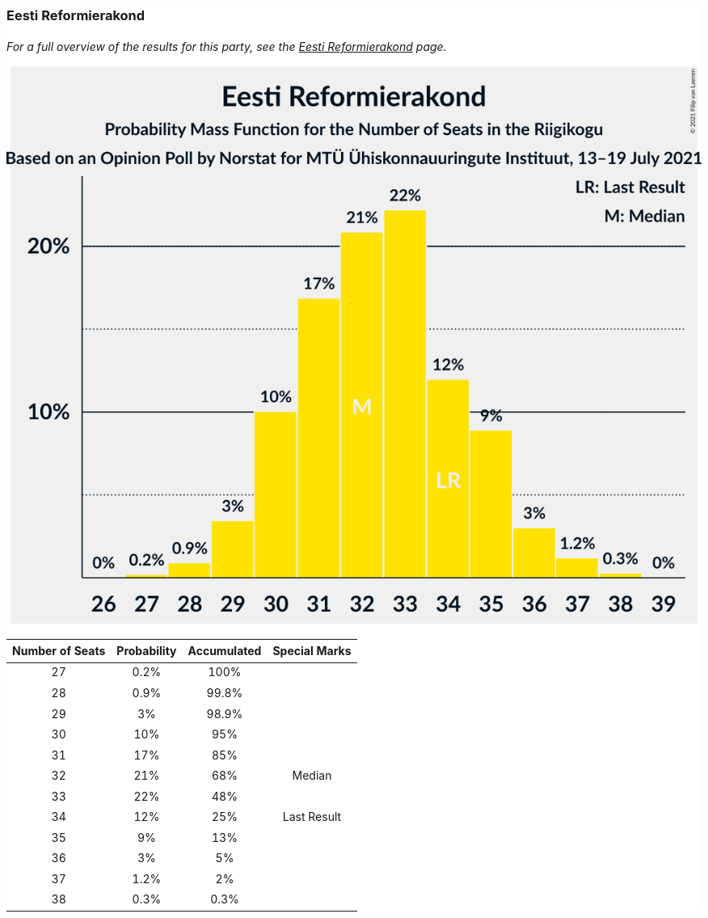 ### Eesti Reformierakond

*For a full overview of the results for this party, see the [Eesti Reformierakond](party-eestireformierakond.html) page.*

![Graph with seats probability mass function not yet produced](2021-07-19-Norstat-seats-pmf-eestireformierakond.png "Seats Probability Mass Function")

| Number of Seats | Probability | Accumulated | Special Marks |
|:---------------:|:-----------:|:-----------:|:-------------:|
| 27 | 0.2% | 100% |  |
| 28 | 0.9% | 99.8% |  |
| 29 | 3% | 98.9% |  |
| 30 | 10% | 95% |  |
| 31 | 17% | 85% |  |
| 32 | 21% | 68% | Median |
| 33 | 22% | 48% |  |
| 34 | 12% | 25% | Last Result |
| 35 | 9% | 13% |  |
| 36 | 3% | 5% |  |
| 37 | 1.2% | 2% |  |
| 38 | 0.3% | 0.3% |  |